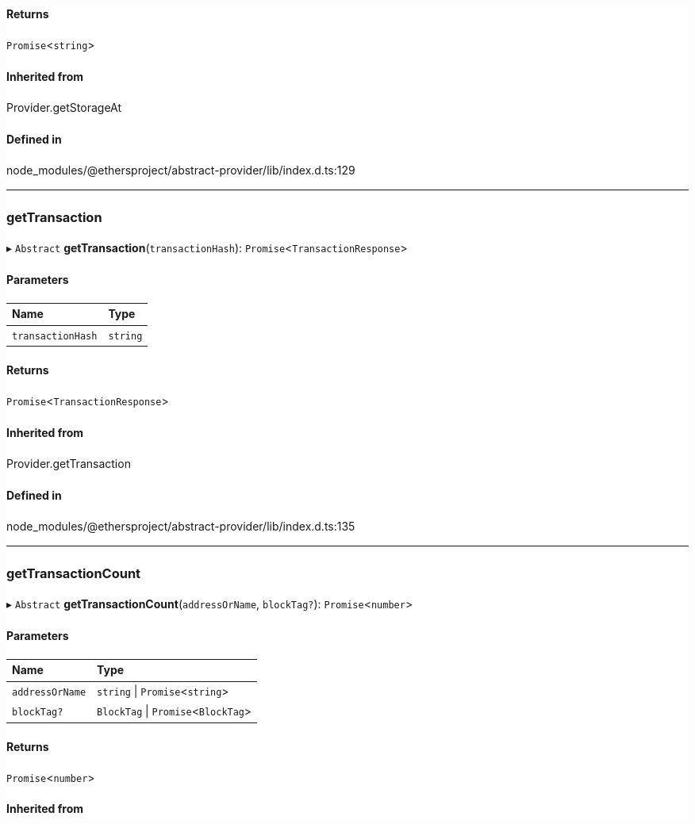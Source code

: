 #### Returns

`Promise`<`string`\>

#### Inherited from

Provider.getStorageAt

#### Defined in

node_modules/@ethersproject/abstract-provider/lib/index.d.ts:129

___

### getTransaction

▸ `Abstract` **getTransaction**(`transactionHash`): `Promise`<`TransactionResponse`\>

#### Parameters

| Name | Type |
| :------ | :------ |
| `transactionHash` | `string` |

#### Returns

`Promise`<`TransactionResponse`\>

#### Inherited from

Provider.getTransaction

#### Defined in

node_modules/@ethersproject/abstract-provider/lib/index.d.ts:135

___

### getTransactionCount

▸ `Abstract` **getTransactionCount**(`addressOrName`, `blockTag?`): `Promise`<`number`\>

#### Parameters

| Name | Type |
| :------ | :------ |
| `addressOrName` | `string` \| `Promise`<`string`\> |
| `blockTag?` | `BlockTag` \| `Promise`<`BlockTag`\> |

#### Returns

`Promise`<`number`\>

#### Inherited from
